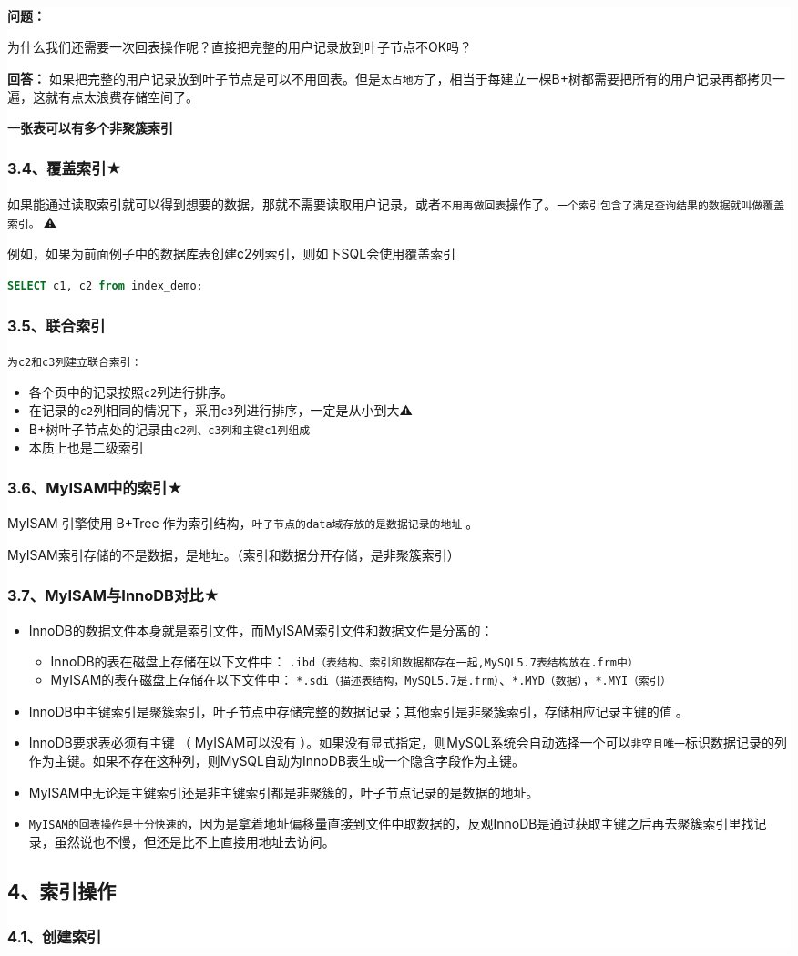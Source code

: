 **问题：**

为什么我们还需要一次回表操作呢？直接把完整的用户记录放到叶子节点不OK吗？

**回答：**
如果把完整的用户记录放到叶子节点是可以不用回表。但是`太占地方`了，相当于每建立一棵B+树都需要把所有的用户记录再都拷贝一遍，这就有点太浪费存储空间了。

**一张表可以有多个非聚簇索引**



### 3.4、覆盖索引★ 

如果能通过读取索引就可以得到想要的数据，那就不需要读取用户记录，或者`不用再做回表`操作了。`一个索引包含了满足查询结果的数据就叫做覆盖索引。` ⚠️

例如，如果为前面例子中的数据库表创建c2列索引，则如下SQL会使用覆盖索引

```sql
SELECT c1, c2 from index_demo;
```



### 3.5、联合索引

`为c2和c3列建立联合索引：`

- 各个页中的记录按照`c2`列进行排序。
- 在记录的`c2`列相同的情况下，采用`c3`列进行排序，一定是从小到大⚠️
- B+树叶子节点处的记录由`c2列、c3列和主键c1列组成`
- 本质上也是二级索引



### 3.6、MyISAM中的索引★ 

MyISAM 引擎使用 B+Tree 作为索引结构，`叶子节点的data域存放的是数据记录的地址` 。 

MyISAM索引存储的不是数据，是地址。（索引和数据分开存储，是非聚簇索引）



### 3.7、MyISAM与InnoDB对比★  

- InnoDB的数据文件本身就是索引文件，而MyISAM索引文件和数据文件是分离的：
  - InnoDB的表在磁盘上存储在以下文件中： `.ibd（表结构、索引和数据都存在一起,MySQL5.7表结构放在.frm中）`
  - MyISAM的表在磁盘上存储在以下文件中：  `*.sdi（描述表结构，MySQL5.7是.frm）`、`*.MYD（数据）`，`*.MYI（索引）`

- InnoDB中主键索引是聚簇索引，叶子节点中存储完整的数据记录；其他索引是非聚簇索引，存储相应记录主键的值 。
- InnoDB要求表必须有主键 （ MyISAM可以没有 ）。如果没有显式指定，则MySQL系统会自动选择一个可以`非空且唯一`标识数据记录的列作为主键。如果不存在这种列，则MySQL自动为InnoDB表生成一个隐含字段作为主键。
- MyISAM中无论是主键索引还是非主键索引都是非聚簇的，叶子节点记录的是数据的地址。

- `MyISAM的回表操作是十分快速的`，因为是拿着地址偏移量直接到文件中取数据的，反观InnoDB是通过获取主键之后再去聚簇索引里找记录，虽然说也不慢，但还是比不上直接用地址去访问。



## 4、索引操作

### 4.1、创建索引
